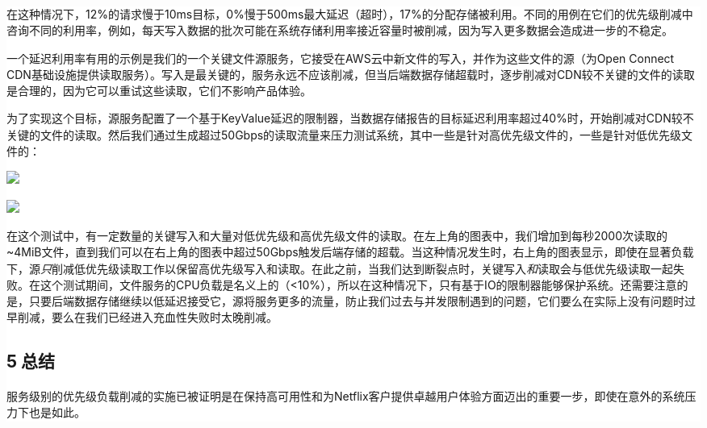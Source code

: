 在这种情况下，12%的请求慢于10ms目标，0%慢于500ms最大延迟（超时），17%的分配存储被利用。不同的用例在它们的优先级削减中咨询不同的利用率，例如，每天写入数据的批次可能在系统存储利用率接近容量时被削减，因为写入更多数据会造成进一步的不稳定。

一个延迟利用率有用的示例是我们的一个关键文件源服务，它接受在AWS云中新文件的写入，并作为这些文件的源（为Open Connect CDN基础设施提供读取服务）。写入是最关键的，服务永远不应该削减，但当后端数据存储超载时，逐步削减对CDN较不关键的文件的读取是合理的，因为它可以重试这些读取，它们不影响产品体验。

为了实现这个目标，源服务配置了一个基于KeyValue延迟的限制器，当数据存储报告的目标延迟利用率超过40%时，开始削减对CDN较不关键的文件的读取。然后我们通过生成超过50Gbps的读取流量来压力测试系统，其中一些是针对高优先级文件的，一些是针对低优先级文件的：

![](https://miro.medium.com/v2/resize:fit:2000/0*HI2zGO_MOxD-X1cG)

 

![](https://miro.medium.com/v2/resize:fit:2000/0*AZnhEhtrsp9MEJFA)

在这个测试中，有一定数量的关键写入和大量对低优先级和高优先级文件的读取。在左上角的图表中，我们增加到每秒2000次读取的~4MiB文件，直到我们可以在右上角的图表中超过50Gbps触发后端存储的超载。当这种情况发生时，右上角的图表显示，即使在显著负载下，源*只*削减低优先级读取工作以保留高优先级写入和读取。在此之前，当我们达到断裂点时，关键写入*和*读取会与低优先级读取一起失败。在这个测试期间，文件服务的CPU负载是名义上的（<10%），所以在这种情况下，只有基于IO的限制器能够保护系统。还需要注意的是，只要后端数据存储继续以低延迟接受它，源将服务更多的流量，防止我们过去与并发限制遇到的问题，它们要么在实际上没有问题时过早削减，要么在我们已经进入充血性失败时太晚削减。

## 5 总结

服务级别的优先级负载削减的实施已被证明是在保持高可用性和为Netflix客户提供卓越用户体验方面迈出的重要一步，即使在意外的系统压力下也是如此。